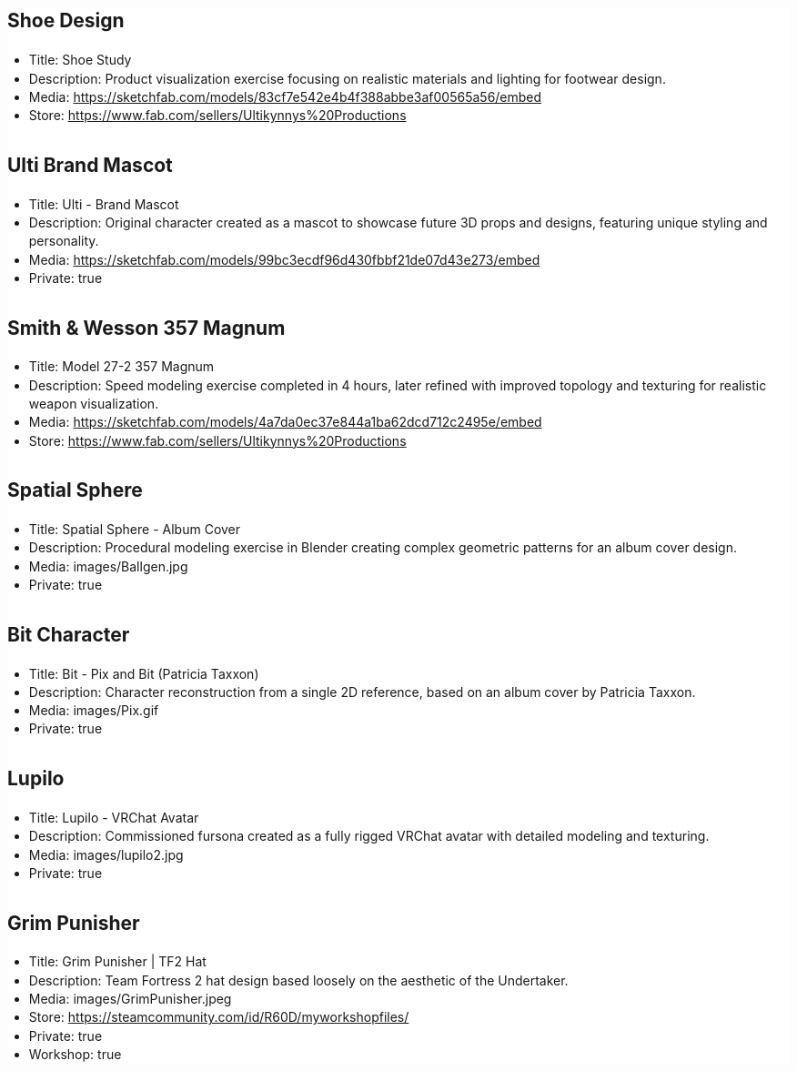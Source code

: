 ## Shoe Design
- Title: Shoe Study
- Description: Product visualization exercise focusing on realistic materials and lighting for footwear design.
- Media: https://sketchfab.com/models/83cf7e542e4b4f388abbe3af00565a56/embed
- Store: https://www.fab.com/sellers/Ultikynnys%20Productions

## Ulti Brand Mascot
- Title: Ulti - Brand Mascot
- Description: Original character created as a mascot to showcase future 3D props and designs, featuring unique styling and personality.
- Media: https://sketchfab.com/models/99bc3ecdf96d430fbbf21de07d43e273/embed
- Private: true

## Smith & Wesson 357 Magnum
- Title: Model 27-2 357 Magnum
- Description: Speed modeling exercise completed in 4 hours, later refined with improved topology and texturing for realistic weapon visualization.
- Media: https://sketchfab.com/models/4a7da0ec37e844a1ba62dcd712c2495e/embed
- Store: https://www.fab.com/sellers/Ultikynnys%20Productions

## Spatial Sphere
- Title: Spatial Sphere - Album Cover
- Description: Procedural modeling exercise in Blender creating complex geometric patterns for an album cover design.
- Media: images/Ballgen.jpg
- Private: true

## Bit Character
- Title: Bit - Pix and Bit (Patricia Taxxon)
- Description: Character reconstruction from a single 2D reference, based on an album cover by Patricia Taxxon.
- Media: images/Pix.gif
- Private: true

## Lupilo
- Title: Lupilo - VRChat Avatar
- Description: Commissioned fursona created as a fully rigged VRChat avatar with detailed modeling and texturing.
- Media: images/lupilo2.jpg
- Private: true

## Grim Punisher
- Title: Grim Punisher | TF2 Hat
- Description: Team Fortress 2 hat design based loosely on the aesthetic of the Undertaker.
- Media: images/GrimPunisher.jpeg
- Store: https://steamcommunity.com/id/R60D/myworkshopfiles/
- Private: true
- Workshop: true
